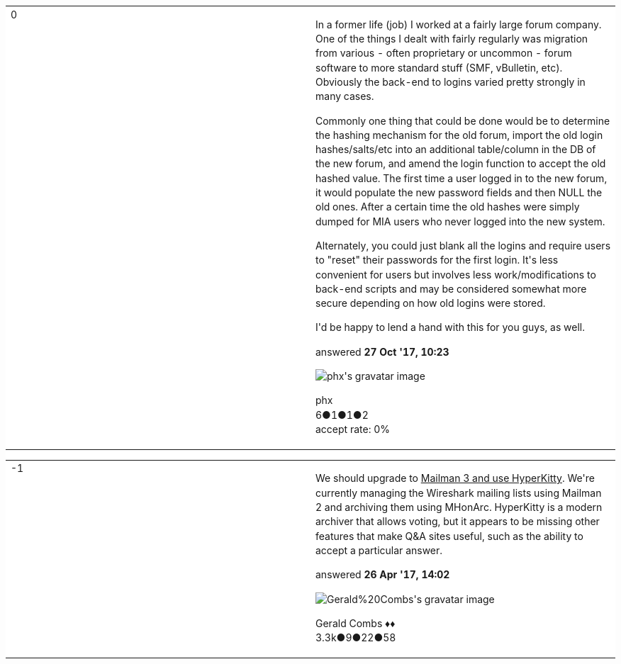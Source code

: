 <table style="width:100%;"><colgroup><col style="width: 50%" /><col style="width: 50%" /></colgroup><tbody><tr class="odd"><td style="width: 30px; vertical-align: top"><div class="vote-buttons"><span id="post-64299-upvote" class="ajax-command post-vote up" rel="nofollow" title="I like this post (click again to cancel)"> </span><div id="post-64299-score" class="post-score" title="current number of votes">0</div><span id="post-64299-downvote" class="ajax-command post-vote down" rel="nofollow" title="I dont like this post (click again to cancel)"> </span></div></td><td><div class="item-right"><div class="answer-body"><p>In a former life (job) I worked at a fairly large forum company. One of the things I dealt with fairly regularly was migration from various - often proprietary or uncommon - forum software to more standard stuff (SMF, vBulletin, etc). Obviously the back-end to logins varied pretty strongly in many cases.</p><p>Commonly one thing that could be done would be to determine the hashing mechanism for the old forum, import the old login hashes/salts/etc into an additional table/column in the DB of the new forum, and amend the login function to accept the old hashed value. The first time a user logged in to the new forum, it would populate the new password fields and then NULL the old ones. After a certain time the old hashes were simply dumped for MIA users who never logged into the new system.</p><p>Alternately, you could just blank all the logins and require users to "reset" their passwords for the first login. It's less convenient for users but involves less work/modifications to back-end scripts and may be considered somewhat more secure depending on how old logins were stored.</p><p>I'd be happy to lend a hand with this for you guys, as well.</p></div><div class="answer-controls post-controls"></div><div class="post-update-info-container"><div class="post-update-info post-update-info-user"><p>answered <strong>27 Oct '17, 10:23</strong></p><img src="https://secure.gravatar.com/avatar/1f27405782615ad7d5e4da96aee91d09?s=32&amp;d=identicon&amp;r=g" class="gravatar" width="32" height="32" alt="phx&#39;s gravatar image" /><p><span>phx</span><br />
<span class="score" title="6 reputation points">6</span><span title="1 badges"><span class="badge1">●</span><span class="badgecount">1</span></span><span title="1 badges"><span class="silver">●</span><span class="badgecount">1</span></span><span title="2 badges"><span class="bronze">●</span><span class="badgecount">2</span></span><br />
<span class="accept_rate" title="Rate of the user&#39;s accepted answers">accept rate:</span> <span title="phx has no accepted answers">0%</span></p></div></div><div id="comments-container-64299" class="comments-container"></div><div id="comment-tools-64299" class="comment-tools"></div><div class="clear"></div><div id="comment-64299-form-container" class="comment-form-container"></div><div class="clear"></div></div></td></tr></tbody></table>

</div>

<span id="61062"></span>

<div id="answer-container-61062" class="answer answered-by-owner">

<table style="width:100%;"><colgroup><col style="width: 50%" /><col style="width: 50%" /></colgroup><tbody><tr class="odd"><td style="width: 30px; vertical-align: top"><div class="vote-buttons"><span id="post-61062-upvote" class="ajax-command post-vote up" rel="nofollow" title="I like this post (click again to cancel)"> </span><div id="post-61062-score" class="post-score" title="current number of votes">-1</div><span id="post-61062-downvote" class="ajax-command post-vote down" rel="nofollow" title="I dont like this post (click again to cancel)"> </span></div></td><td><div class="item-right"><div class="answer-body"><p>We should upgrade to <a href="https://lists.mailman3.org/archives/list/mailman-users@mailman3.org/">Mailman 3 and use HyperKitty</a>. We're currently managing the Wireshark mailing lists using Mailman 2 and archiving them using MHonArc. HyperKitty is a modern archiver that allows voting, but it appears to be missing other features that make Q&amp;A sites useful, such as the ability to accept a particular answer.</p></div><div class="answer-controls post-controls"></div><div class="post-update-info-container"><div class="post-update-info post-update-info-user"><p>answered <strong>26 Apr '17, 14:02</strong></p><img src="https://secure.gravatar.com/avatar/6db117a984c6529df88330dc49fb1ee4?s=32&amp;d=identicon&amp;r=g" class="gravatar" width="32" height="32" alt="Gerald%20Combs&#39;s gravatar image" /><p><span>Gerald Combs ♦♦</span><br />
<span class="score" title="3332 reputation points"><span>3.3k</span></span><span title="9 badges"><span class="badge1">●</span><span class="badgecount">9</span></span><span title="22 badges"><span class="silver">●</span><span class="badgecount">22</span></span><span title="58 badges"><span class="bronze">●</span><span class="badgecount">58</span></span><br />